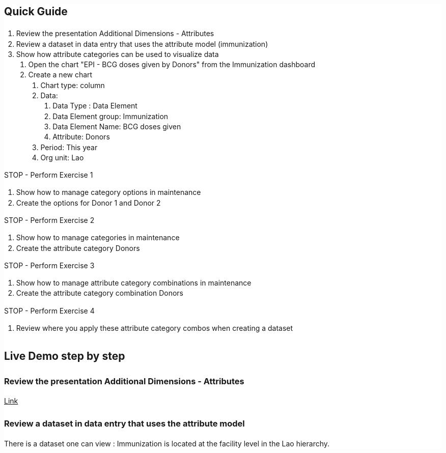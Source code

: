 ## Quick Guide

1. Review the presentation Additional Dimensions - Attributes
2. Review a dataset in data entry that uses the attribute model (immunization)
3. Show how attribute categories can be used to visualize data
   1. Open the chart "EPI - BCG doses given by Donors" from the Immunization dashboard
   2. Create a new chart
      1. Chart type: column
      2. Data:
         1. Data Type : Data Element 
         2. Data Element group: Immunization
         3. Data Element Name: BCG doses given
         4. Attribute: Donors
      3. Period: This year
      4. Org unit: Lao

STOP - Perform Exercise 1

1. Show how to manage category options in maintenance
2. Create the options for Donor 1 and Donor 2

STOP - Perform Exercise 2

1. Show how to manage categories in maintenance
2. Create the attribute category Donors

STOP - Perform Exercise 3

1. Show how to manage attribute category combinations in maintenance
2. Create the attribute category combination Donors

STOP - Perform Exercise 4

1. Review where you apply these attribute category combos when creating a dataset

## Live Demo step by step

### Review the presentation Additional Dimensions - Attributes

[Link](https://docs.google.com/presentation/d/13CD4rhpDIC5XayY8mhELpcfNfEayYV4p/edit?usp=sharing&ouid=104677221247573000314&rtpof=true&sd=true)

### Review a dataset in data entry that uses the attribute model

There is a dataset one can view : Immunization is located at the facility level in the Lao hierarchy.
